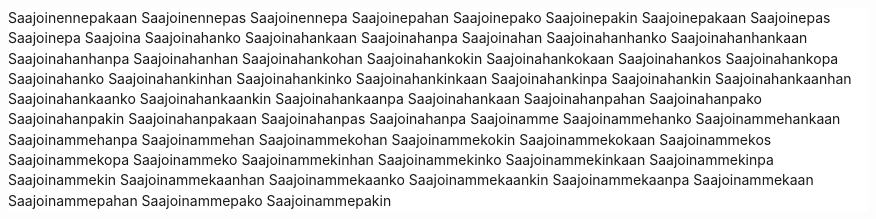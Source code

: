 Saajoinennepakaan
Saajoinennepas
Saajoinennepa
Saajoinepahan
Saajoinepako
Saajoinepakin
Saajoinepakaan
Saajoinepas
Saajoinepa
Saajoina
Saajoinahanko
Saajoinahankaan
Saajoinahanpa
Saajoinahan
Saajoinahanhanko
Saajoinahanhankaan
Saajoinahanhanpa
Saajoinahanhan
Saajoinahankohan
Saajoinahankokin
Saajoinahankokaan
Saajoinahankos
Saajoinahankopa
Saajoinahanko
Saajoinahankinhan
Saajoinahankinko
Saajoinahankinkaan
Saajoinahankinpa
Saajoinahankin
Saajoinahankaanhan
Saajoinahankaanko
Saajoinahankaankin
Saajoinahankaanpa
Saajoinahankaan
Saajoinahanpahan
Saajoinahanpako
Saajoinahanpakin
Saajoinahanpakaan
Saajoinahanpas
Saajoinahanpa
Saajoinamme
Saajoinammehanko
Saajoinammehankaan
Saajoinammehanpa
Saajoinammehan
Saajoinammekohan
Saajoinammekokin
Saajoinammekokaan
Saajoinammekos
Saajoinammekopa
Saajoinammeko
Saajoinammekinhan
Saajoinammekinko
Saajoinammekinkaan
Saajoinammekinpa
Saajoinammekin
Saajoinammekaanhan
Saajoinammekaanko
Saajoinammekaankin
Saajoinammekaanpa
Saajoinammekaan
Saajoinammepahan
Saajoinammepako
Saajoinammepakin